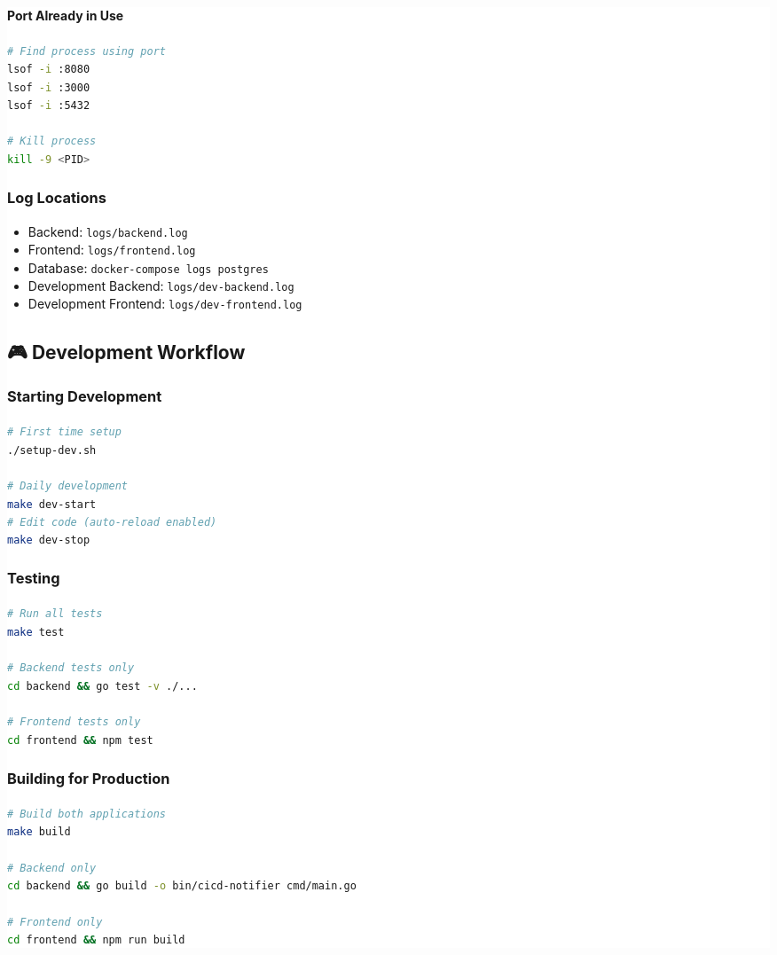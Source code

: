 #### Port Already in Use
```bash
# Find process using port
lsof -i :8080
lsof -i :3000
lsof -i :5432

# Kill process
kill -9 <PID>
```

### Log Locations
- Backend: `logs/backend.log`
- Frontend: `logs/frontend.log`  
- Database: `docker-compose logs postgres`
- Development Backend: `logs/dev-backend.log`
- Development Frontend: `logs/dev-frontend.log`

## 🎮 Development Workflow

### Starting Development
```bash
# First time setup
./setup-dev.sh

# Daily development
make dev-start
# Edit code (auto-reload enabled)
make dev-stop
```

### Testing
```bash
# Run all tests
make test

# Backend tests only
cd backend && go test -v ./...

# Frontend tests only
cd frontend && npm test
```

### Building for Production
```bash
# Build both applications
make build

# Backend only
cd backend && go build -o bin/cicd-notifier cmd/main.go

# Frontend only
cd frontend && npm run build
```
